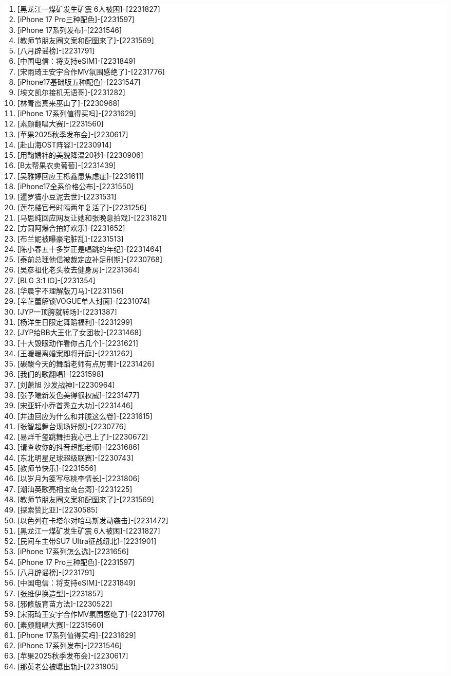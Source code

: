 1. [黑龙江一煤矿发生矿震 6人被困]-[2231827]
1. [iPhone 17 Pro三种配色]-[2231597]
1. [iPhone 17系列发布]-[2231546]
1. [教师节朋友圈文案和配图来了]-[2231569]
1. [八月辟谣榜]-[2231791]
1. [中国电信：将支持eSIM]-[2231849]
1. [宋雨琦王安宇合作MV氛围感绝了]-[2231776]
1. [iPhone17基础版五种配色]-[2231547]
1. [埃文凯尔接机无语哥]-[2231282]
1. [林青霞真来巫山了]-[2230968]
1. [iPhone 17系列值得买吗]-[2231629]
1. [素颜翻唱大赛]-[2231560]
1. [苹果2025秋季发布会]-[2230617]
1. [赴山海OST阵容]-[2230914]
1. [用鞠婧祎的美貌降温20秒]-[2230906]
1. [B太帮果农卖葡萄]-[2231439]
1. [吴雅婷回应王栎鑫患焦虑症]-[2231611]
1. [iPhone17全系价格公布]-[2231550]
1. [暹罗猫小豆泥去世]-[2231531]
1. [莲花楼官号时隔两年复活了]-[2231256]
1. [马思纯回应网友让她和张晚意拍戏]-[2231821]
1. [方圆阿爆合拍好欢乐]-[2231652]
1. [布兰妮被曝豪宅脏乱]-[2231513]
1. [陈小春五十多岁正是唱跳的年纪]-[2231464]
1. [泰前总理他信被裁定应补足刑期]-[2230768]
1. [吴彦祖化老头妆去健身房]-[2231364]
1. [BLG 3:1 IG]-[2231354]
1. [华晨宇不理解版刀马]-[2231156]
1. [辛芷蕾解锁VOGUE单人封面]-[2231074]
1. [JYP一顶胯就转场]-[2231387]
1. [杨洋生日限定舞蹈福利]-[2231299]
1. [JYP给BB大王化了女团妆]-[2231468]
1. [十大毁眼动作看你占几个]-[2231621]
1. [王暖暖离婚案即将开庭]-[2231262]
1. [碳酸今天的舞蹈老师有点厉害]-[2231426]
1. [我们的歌翻唱]-[2231598]
1. [刘萧旭 沙发战神]-[2230964]
1. [张予曦新发色美得很权威]-[2231477]
1. [宋亚轩小乔首秀立大功]-[2231446]
1. [井迪回应为什么和井胧这么卷]-[2231615]
1. [张智超舞台现场好燃]-[2230776]
1. [易烊千玺跳舞扭我心巴上了]-[2230672]
1. [请查收你的抖音超能老师]-[2231686]
1. [东北明星足球超级联赛]-[2230743]
1. [教师节快乐]-[2231556]
1. [以岁月为笺写尽桃李情长]-[2231806]
1. [潮汕英歌亮相宝岛台湾]-[2231225]
1. [教师节朋友圈文案和配图来了]-[2231569]
1. [探索赞比亚]-[2230585]
1. [以色列在卡塔尔对哈马斯发动袭击]-[2231472]
1. [黑龙江一煤矿发生矿震 6人被困]-[2231827]
1. [民间车主带SU7 Ultra征战纽北]-[2231901]
1. [iPhone 17系列怎么选]-[2231656]
1. [iPhone 17 Pro三种配色]-[2231597]
1. [八月辟谣榜]-[2231791]
1. [中国电信：将支持eSIM]-[2231849]
1. [张维伊换造型]-[2231857]
1. [邪修版育苗方法]-[2230522]
1. [宋雨琦王安宇合作MV氛围感绝了]-[2231776]
1. [素颜翻唱大赛]-[2231560]
1. [iPhone 17系列值得买吗]-[2231629]
1. [iPhone 17系列发布]-[2231546]
1. [苹果2025秋季发布会]-[2230617]
1. [那英老公被曝出轨]-[2231805]